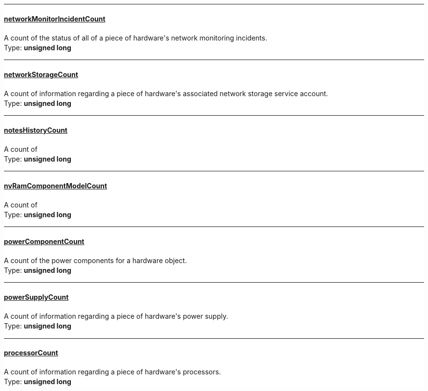-----
[networkMonitorIncidentCount]: #networkmonitorincidentcount
#### [networkMonitorIncidentCount]
A count of the status of all of a piece of hardware's network monitoring incidents.   
<span class="type-label">Type: </span>**unsigned long**


</div>
<div class="prop-row">

-----
[networkStorageCount]: #networkstoragecount
#### [networkStorageCount]
A count of information regarding a piece of hardware's associated network storage service account.   
<span class="type-label">Type: </span>**unsigned long**


</div>
<div class="prop-row">

-----
[notesHistoryCount]: #noteshistorycount
#### [notesHistoryCount]
A count of    
<span class="type-label">Type: </span>**unsigned long**


</div>
<div class="prop-row">

-----
[nvRamComponentModelCount]: #nvramcomponentmodelcount
#### [nvRamComponentModelCount]
A count of    
<span class="type-label">Type: </span>**unsigned long**


</div>
<div class="prop-row">

-----
[powerComponentCount]: #powercomponentcount
#### [powerComponentCount]
A count of the power components for a hardware object.   
<span class="type-label">Type: </span>**unsigned long**


</div>
<div class="prop-row">

-----
[powerSupplyCount]: #powersupplycount
#### [powerSupplyCount]
A count of information regarding a piece of hardware's power supply.   
<span class="type-label">Type: </span>**unsigned long**


</div>
<div class="prop-row">

-----
[processorCount]: #processorcount
#### [processorCount]
A count of information regarding a piece of hardware's processors.   
<span class="type-label">Type: </span>**unsigned long**


[accountId]: #accountid
[bareMetalInstanceFlag]: #baremetalinstanceflag
[domain]: #domain
[fullyQualifiedDomainName]: #fullyqualifieddomainname
[hardwareStatusId]: #hardwarestatusid
[hostname]: #hostname
[id]: #id
[manufacturerSerialNumber]: #manufacturerserialnumber
[notes]: #notes
[postInstallScriptUri]: #postinstallscripturi
[provisionDate]: #provisiondate
[serialNumber]: #serialnumber
[serviceProviderId]: #serviceproviderid
[serviceProviderResourceId]: #serviceproviderresourceid
[account]: #account
[activeComponents]: #activecomponents
[activeNetworkMonitorIncident]: #activenetworkmonitorincident
[allPowerComponents]: #allpowercomponents
[allowedHost]: #allowedhost
[allowedNetworkStorage]: #allowednetworkstorage
[allowedNetworkStorageReplicas]: #allowednetworkstoragereplicas
[antivirusSpywareSoftwareComponent]: #antivirusspywaresoftwarecomponent
[attributes]: #attributes
[averageDailyPublicBandwidthUsage]: #averagedailypublicbandwidthusage
[backendNetworkComponents]: #backendnetworkcomponents
[backendRouters]: #backendrouters
[bandwidthAllocation]: #bandwidthallocation
[bandwidthAllotmentDetail]: #bandwidthallotmentdetail
[benchmarkCertifications]: #benchmarkcertifications
[billingItem]: #billingitem
[billingItemFlag]: #billingitemflag
[blockCancelBecauseDisconnectedFlag]: #blockcancelbecausedisconnectedflag
[boundSubnets]: #boundsubnets
[businessContinuanceInsuranceFlag]: #businesscontinuanceinsuranceflag
[childrenHardware]: #childrenhardware
[components]: #components
[continuousDataProtectionSoftwareComponent]: #continuousdataprotectionsoftwarecomponent
[currentBillableBandwidthUsage]: #currentbillablebandwidthusage
[datacenter]: #datacenter
[datacenterName]: #datacentername
[daysInSparePool]: #daysinsparepool
[downlinkHardware]: #downlinkhardware
[downlinkNetworkHardware]: #downlinknetworkhardware
[downlinkServers]: #downlinkservers
[downlinkVirtualGuests]: #downlinkvirtualguests
[downstreamHardwareBindings]: #downstreamhardwarebindings
[downstreamNetworkHardware]: #downstreamnetworkhardware
[downstreamNetworkHardwareWithIncidents]: #downstreamnetworkhardwarewithincidents
[downstreamServers]: #downstreamservers
[downstreamVirtualGuests]: #downstreamvirtualguests
[driveControllers]: #drivecontrollers
[evaultNetworkStorage]: #evaultnetworkstorage
[firewallServiceComponent]: #firewallservicecomponent
[fixedConfigurationPreset]: #fixedconfigurationpreset
[frontendNetworkComponents]: #frontendnetworkcomponents
[frontendRouters]: #frontendrouters
[globalIdentifier]: #globalidentifier
[hardDrives]: #harddrives
[hardwareChassis]: #hardwarechassis
[hardwareFunction]: #hardwarefunction
[hardwareFunctionDescription]: #hardwarefunctiondescription
[hardwareStatus]: #hardwarestatus
[hasTrustedPlatformModuleBillingItemFlag]: #hastrustedplatformmodulebillingitemflag
[hostIpsSoftwareComponent]: #hostipssoftwarecomponent
[hourlyBillingFlag]: #hourlybillingflag
[inboundBandwidthUsage]: #inboundbandwidthusage
[inboundPublicBandwidthUsage]: #inboundpublicbandwidthusage
[lastTransaction]: #lasttransaction
[latestNetworkMonitorIncident]: #latestnetworkmonitorincident
[localDiskStorageCapabilityFlag]: #localdiskstoragecapabilityflag
[location]: #location
[locationPathString]: #locationpathstring
[lockboxNetworkStorage]: #lockboxnetworkstorage
[managedResourceFlag]: #managedresourceflag
[memory]: #memory
[memoryCapacity]: #memorycapacity
[metricTrackingObject]: #metrictrackingobject
[modules]: #modules
[monitoringAgents]: #monitoringagents
[monitoringRobot]: #monitoringrobot
[monitoringServiceComponent]: #monitoringservicecomponent
[monitoringServiceEligibilityFlag]: #monitoringserviceeligibilityflag
[monitoringServiceFlag]: #monitoringserviceflag
[motherboard]: #motherboard
[networkCards]: #networkcards
[networkComponents]: #networkcomponents
[networkGatewayMember]: #networkgatewaymember
[networkGatewayMemberFlag]: #networkgatewaymemberflag
[networkMonitorAttachedDownHardware]: #networkmonitorattacheddownhardware
[networkMonitorAttachedDownVirtualGuests]: #networkmonitorattacheddownvirtualguests
[networkMonitorIncidents]: #networkmonitorincidents
[networkMonitors]: #networkmonitors
[networkStatus]: #networkstatus
[networkStatusAttribute]: #networkstatusattribute
[networkStorage]: #networkstorage
[nextBillingCycleBandwidthAllocation]: #nextbillingcyclebandwidthallocation
[notesHistory]: #noteshistory
[nvRamCapacity]: #nvramcapacity
[nvRamComponentModels]: #nvramcomponentmodels
[operatingSystem]: #operatingsystem
[operatingSystemReferenceCode]: #operatingsystemreferencecode
[outboundBandwidthUsage]: #outboundbandwidthusage
[outboundPublicBandwidthUsage]: #outboundpublicbandwidthusage
[parentBay]: #parentbay
[parentHardware]: #parenthardware
[pointOfPresenceLocation]: #pointofpresencelocation
[powerComponents]: #powercomponents
[powerSupply]: #powersupply
[primaryBackendNetworkComponent]: #primarybackendnetworkcomponent
[primaryNetworkComponent]: #primarynetworkcomponent
[privateNetworkOnlyFlag]: #privatenetworkonlyflag
[processorCoreAmount]: #processorcoreamount
[processorPhysicalCoreAmount]: #processorphysicalcoreamount
[processors]: #processors
[rack]: #rack
[raidControllers]: #raidcontrollers
[recentEvents]: #recentevents
[remoteManagementAccounts]: #remotemanagementaccounts
[remoteManagementComponent]: #remotemanagementcomponent
[resourceConfigurations]: #resourceconfigurations
[resourceGroupMemberReferences]: #resourcegroupmemberreferences
[resourceGroupRoles]: #resourcegrouproles
[resourceGroups]: #resourcegroups
[routers]: #routers
[sanStorageCapabilityFlag]: #sanstoragecapabilityflag
[scaleAssets]: #scaleassets
[securityScanRequests]: #securityscanrequests
[serverRoom]: #serverroom
[serviceProvider]: #serviceprovider
[softwareComponents]: #softwarecomponents
[sparePoolBillingItem]: #sparepoolbillingitem
[sshKeys]: #sshkeys
[storageNetworkComponents]: #storagenetworkcomponents
[tagReferences]: #tagreferences
[topLevelLocation]: #toplevellocation
[upgradeRequest]: #upgraderequest
[uplinkHardware]: #uplinkhardware
[uplinkNetworkComponents]: #uplinknetworkcomponents
[userData]: #userdata
[virtualChassis]: #virtualchassis
[virtualChassisSiblings]: #virtualchassissiblings
[virtualHost]: #virtualhost
[virtualLicenses]: #virtuallicenses
[virtualRack]: #virtualrack
[virtualRackId]: #virtualrackid
[virtualRackName]: #virtualrackname
[virtualizationPlatform]: #virtualizationplatform
[activeComponentCount]: #activecomponentcount
[activeNetworkMonitorIncidentCount]: #activenetworkmonitorincidentcount
[allPowerComponentCount]: #allpowercomponentcount
[allowedNetworkStorageCount]: #allowednetworkstoragecount
[allowedNetworkStorageReplicaCount]: #allowednetworkstoragereplicacount
[attributeCount]: #attributecount
[backendNetworkComponentCount]: #backendnetworkcomponentcount
[backendRouterCount]: #backendroutercount
[benchmarkCertificationCount]: #benchmarkcertificationcount
[boundSubnetCount]: #boundsubnetcount
[childrenHardwareCount]: #childrenhardwarecount
[componentCount]: #componentcount
[downlinkHardwareCount]: #downlinkhardwarecount
[downlinkNetworkHardwareCount]: #downlinknetworkhardwarecount
[downlinkServerCount]: #downlinkservercount
[downlinkVirtualGuestCount]: #downlinkvirtualguestcount
[downstreamHardwareBindingCount]: #downstreamhardwarebindingcount
[downstreamNetworkHardwareCount]: #downstreamnetworkhardwarecount
[downstreamNetworkHardwareWithIncidentCount]: #downstreamnetworkhardwarewithincidentcount
[downstreamServerCount]: #downstreamservercount
[downstreamVirtualGuestCount]: #downstreamvirtualguestcount
[driveControllerCount]: #drivecontrollercount
[evaultNetworkStorageCount]: #evaultnetworkstoragecount
[frontendNetworkComponentCount]: #frontendnetworkcomponentcount
[frontendRouterCount]: #frontendroutercount
[hardDriveCount]: #harddrivecount
[memoryCount]: #memorycount
[moduleCount]: #modulecount
[monitoringAgentCount]: #monitoringagentcount
[networkCardCount]: #networkcardcount
[networkComponentCount]: #networkcomponentcount
[networkMonitorAttachedDownHardwareCount]: #networkmonitorattacheddownhardwarecount
[networkMonitorAttachedDownVirtualGuestCount]: #networkmonitorattacheddownvirtualguestcount
[networkMonitorCount]: #networkmonitorcount
[raidControllerCount]: #raidcontrollercount
[recentEventCount]: #recenteventcount
[remoteManagementAccountCount]: #remotemanagementaccountcount
[resourceConfigurationCount]: #resourceconfigurationcount
[resourceGroupCount]: #resourcegroupcount
[resourceGroupMemberReferenceCount]: #resourcegroupmemberreferencecount
[resourceGroupRoleCount]: #resourcegrouprolecount
[routerCount]: #routercount
[scaleAssetCount]: #scaleassetcount
[securityScanRequestCount]: #securityscanrequestcount
[softwareComponentCount]: #softwarecomponentcount
[sshKeyCount]: #sshkeycount
[storageNetworkComponentCount]: #storagenetworkcomponentcount
[tagReferenceCount]: #tagreferencecount
[uplinkNetworkComponentCount]: #uplinknetworkcomponentcount
[userDataCount]: #userdatacount
[virtualChassisSiblingCount]: #virtualchassissiblingcount
[virtualLicenseCount]: #virtuallicensecount